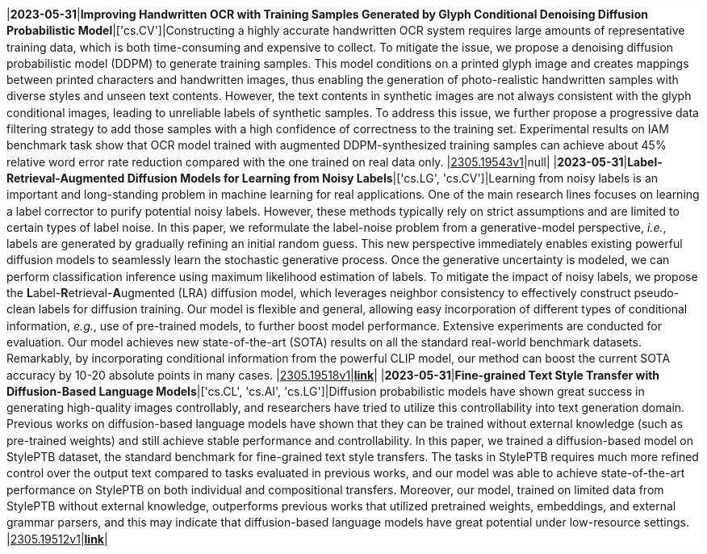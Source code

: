 |**2023-05-31**|**Improving Handwritten OCR with Training Samples Generated by Glyph Conditional Denoising Diffusion Probabilistic Model**|['cs.CV']|Constructing a highly accurate handwritten OCR system requires large amounts of representative training data, which is both time-consuming and expensive to collect. To mitigate the issue, we propose a denoising diffusion probabilistic model (DDPM) to generate training samples. This model conditions on a printed glyph image and creates mappings between printed characters and handwritten images, thus enabling the generation of photo-realistic handwritten samples with diverse styles and unseen text contents. However, the text contents in synthetic images are not always consistent with the glyph conditional images, leading to unreliable labels of synthetic samples. To address this issue, we further propose a progressive data filtering strategy to add those samples with a high confidence of correctness to the training set. Experimental results on IAM benchmark task show that OCR model trained with augmented DDPM-synthesized training samples can achieve about 45% relative word error rate reduction compared with the one trained on real data only. |[2305.19543v1](http://arxiv.org/abs/2305.19543v1)|null|
|**2023-05-31**|**Label-Retrieval-Augmented Diffusion Models for Learning from Noisy Labels**|['cs.LG', 'cs.CV']|Learning from noisy labels is an important and long-standing problem in machine learning for real applications. One of the main research lines focuses on learning a label corrector to purify potential noisy labels. However, these methods typically rely on strict assumptions and are limited to certain types of label noise. In this paper, we reformulate the label-noise problem from a generative-model perspective, $\textit{i.e.}$, labels are generated by gradually refining an initial random guess. This new perspective immediately enables existing powerful diffusion models to seamlessly learn the stochastic generative process. Once the generative uncertainty is modeled, we can perform classification inference using maximum likelihood estimation of labels. To mitigate the impact of noisy labels, we propose the $\textbf{L}$abel-$\textbf{R}$etrieval-$\textbf{A}$ugmented (LRA) diffusion model, which leverages neighbor consistency to effectively construct pseudo-clean labels for diffusion training. Our model is flexible and general, allowing easy incorporation of different types of conditional information, $\textit{e.g.}$, use of pre-trained models, to further boost model performance. Extensive experiments are conducted for evaluation. Our model achieves new state-of-the-art (SOTA) results on all the standard real-world benchmark datasets. Remarkably, by incorporating conditional information from the powerful CLIP model, our method can boost the current SOTA accuracy by 10-20 absolute points in many cases. |[2305.19518v1](http://arxiv.org/abs/2305.19518v1)|**[link](https://github.com/puar-playground/lra-diffusion)**|
|**2023-05-31**|**Fine-grained Text Style Transfer with Diffusion-Based Language Models**|['cs.CL', 'cs.AI', 'cs.LG']|Diffusion probabilistic models have shown great success in generating high-quality images controllably, and researchers have tried to utilize this controllability into text generation domain. Previous works on diffusion-based language models have shown that they can be trained without external knowledge (such as pre-trained weights) and still achieve stable performance and controllability. In this paper, we trained a diffusion-based model on StylePTB dataset, the standard benchmark for fine-grained text style transfers. The tasks in StylePTB requires much more refined control over the output text compared to tasks evaluated in previous works, and our model was able to achieve state-of-the-art performance on StylePTB on both individual and compositional transfers. Moreover, our model, trained on limited data from StylePTB without external knowledge, outperforms previous works that utilized pretrained weights, embeddings, and external grammar parsers, and this may indicate that diffusion-based language models have great potential under low-resource settings. |[2305.19512v1](http://arxiv.org/abs/2305.19512v1)|**[link](https://github.com/lvyiwei1/diffuseq_styleptb)**|